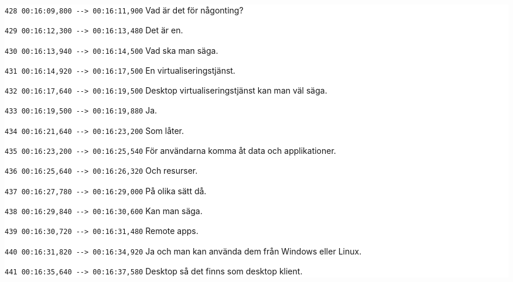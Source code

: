 

`428 00:16:09,800 --> 00:16:11,900`
Vad är det för någonting?



`429 00:16:12,300 --> 00:16:13,480`
Det är en.



`430 00:16:13,940 --> 00:16:14,500`
Vad ska man säga.



`431 00:16:14,920 --> 00:16:17,500`
En virtualiseringstjänst.



`432 00:16:17,640 --> 00:16:19,500`
Desktop virtualiseringstjänst kan man väl säga.



`433 00:16:19,500 --> 00:16:19,880`
Ja.



`434 00:16:21,640 --> 00:16:23,200`
Som låter.



`435 00:16:23,200 --> 00:16:25,540`
För användarna komma åt data och applikationer.



`436 00:16:25,640 --> 00:16:26,320`
Och resurser.



`437 00:16:27,780 --> 00:16:29,000`
På olika sätt då.



`438 00:16:29,840 --> 00:16:30,600`
Kan man säga.



`439 00:16:30,720 --> 00:16:31,480`
Remote apps.



`440 00:16:31,820 --> 00:16:34,920`
Ja och man kan använda dem från Windows eller Linux.



`441 00:16:35,640 --> 00:16:37,580`
Desktop så det finns som desktop klient.
